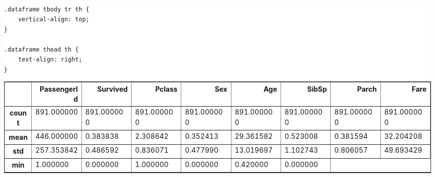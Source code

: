    .dataframe tbody tr th {
        vertical-align: top;
    }

    .dataframe thead th {
        text-align: right;
    }
</style>
<table border="1" class="dataframe">
  <thead>
    <tr style="text-align: right;">
      <th></th>
      <th>PassengerId</th>
      <th>Survived</th>
      <th>Pclass</th>
      <th>Sex</th>
      <th>Age</th>
      <th>SibSp</th>
      <th>Parch</th>
      <th>Fare</th>
    </tr>
  </thead>
  <tbody>
    <tr>
      <th>count</th>
      <td>891.000000</td>
      <td>891.000000</td>
      <td>891.000000</td>
      <td>891.000000</td>
      <td>891.000000</td>
      <td>891.000000</td>
      <td>891.000000</td>
      <td>891.000000</td>
    </tr>
    <tr>
      <th>mean</th>
      <td>446.000000</td>
      <td>0.383838</td>
      <td>2.308642</td>
      <td>0.352413</td>
      <td>29.361582</td>
      <td>0.523008</td>
      <td>0.381594</td>
      <td>32.204208</td>
    </tr>
    <tr>
      <th>std</th>
      <td>257.353842</td>
      <td>0.486592</td>
      <td>0.836071</td>
      <td>0.477990</td>
      <td>13.019697</td>
      <td>1.102743</td>
      <td>0.806057</td>
      <td>49.693429</td>
    </tr>
    <tr>
      <th>min</th>
      <td>1.000000</td>
      <td>0.000000</td>
      <td>1.000000</td>
      <td>0.000000</td>
      <td>0.420000</td>
      <td>0.000000</td>